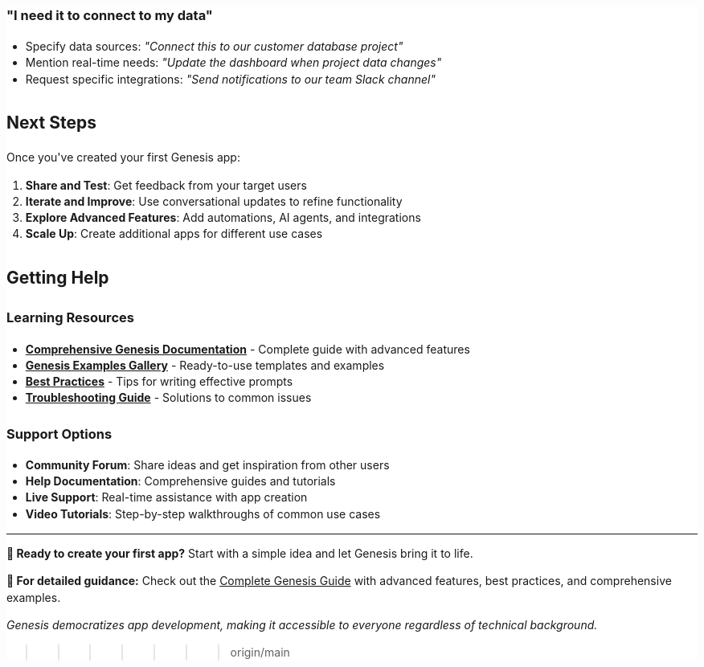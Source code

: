 ### "I need it to connect to my data"
- Specify data sources: *"Connect this to our customer database project"*
- Mention real-time needs: *"Update the dashboard when project data changes"*
- Request specific integrations: *"Send notifications to our team Slack channel"*

## Next Steps

Once you've created your first Genesis app:

1. **Share and Test**: Get feedback from your target users
2. **Iterate and Improve**: Use conversational updates to refine functionality  
3. **Explore Advanced Features**: Add automations, AI agents, and integrations
4. **Scale Up**: Create additional apps for different use cases

## Getting Help

### Learning Resources
- **[Comprehensive Genesis Documentation](../../genesis/README.md)** - Complete guide with advanced features
- **[Genesis Examples Gallery](../../genesis/examples-and-templates.md)** - Ready-to-use templates and examples
- **[Best Practices](../../genesis/best-practices.md)** - Tips for writing effective prompts
- **[Troubleshooting Guide](../../genesis/troubleshooting.md)** - Solutions to common issues

### Support Options
- **Community Forum**: Share ideas and get inspiration from other users
- **Help Documentation**: Comprehensive guides and tutorials
- **Live Support**: Real-time assistance with app creation
- **Video Tutorials**: Step-by-step walkthroughs of common use cases

---

**🚀 Ready to create your first app?** Start with a simple idea and let Genesis bring it to life. 

**📖 For detailed guidance:** Check out the [Complete Genesis Guide](../../genesis/README.md) with advanced features, best practices, and comprehensive examples.

*Genesis democratizes app development, making it accessible to everyone regardless of technical background.*
>>>>>>> origin/main
